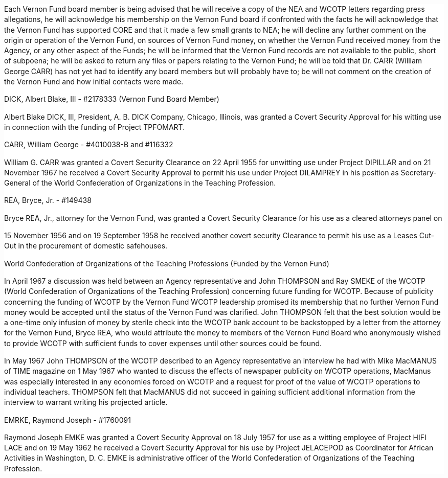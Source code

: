 Each Vernon Fund board member is being advised that he will receive a copy of the NEA and WCOTP letters regarding press allegations, he will acknowledge his membership on the Vernon Fund board if confronted with the facts he will acknowledge that the Vernon Fund has supported CORE and that it made a few small grants to NEA; he will decline any further comment on the origin or operation of the Vernon Fund, on sources of Vernon Fund money, on whether the Vernon Fund received money from the Agency, or any other aspect of the Funds; he will be informed that the Vernon Fund records are not available to the public, short of subpoena; he will be asked to return any files or papers relating to the Vernon Fund; he will be told that Dr. CARR (William George CARR) has not yet had to identify any board members but will probably have to; be will not comment on the creation of the Vernon Fund and how initial contacts were made.

DICK, Albert Blake, III - #2178333 (Vernon Fund Board Member)

Albert Blake DICK, III, President, A. B. DICK Company, Chicago, Illinois, was granted a Covert Security Approval for his witting use in connection with the funding of Project TPFOMART.

CARR, William George - #4010038-B and #116332

William G. CARR was granted a Covert Security Clearance on 22 April 1955 for unwitting use under Project DIPILLAR and on 21 November 1967 he received a Covert Security Approval to permit his use under Project DILAMPREY in his position as Secretary-General of the World Confederation of Organizations in the Teaching Profession.

REA, Bryce, Jr. - #149438

Bryce REA, Jr., attorney for the Vernon Fund, was granted a Covert Security Clearance for his use as a cleared attorneys panel on

15 November 1956 and on 19 September 1958 he received another covert security Clearance to permit his use as a Leases Cut-Out in the procurement of domestic safehouses.

World Confederation of Organizations of the Teaching Professions
(Funded by the Vernon Fund)

In April 1967 a discussion was held between an Agency representative and John THOMPSON and Ray SMEKE of the WCOTP (World Confederation of Organizations of the Teaching Profession) concerning future funding for WCOTP. Because of publicity concerning the funding of WCOTP by the Vernon Fund WCOTP leadership promised its membership that no further Vernon Fund money would be accepted until the status of the Vernon Fund was clarified. John THOMPSON felt that the best solution would be a one-time only infusion of money by sterile check into the WCOTP bank account to be backstopped by a letter from the attorney for the Vernon Fund, Bryce REA, who would attribute the money to members of the Vernon Fund Board who anonymously wished to provide WCOTP with sufficient funds to cover expenses until other sources could be found.

In May 1967 John THOMPSON of the WCOTP described to an Agency representative an interview he had with Mike MacMANUS of TIME magazine on 1 May 1967 who wanted to discuss the effects of newspaper publicity on WCOTP operations, MacManus was especially interested in any economies forced on WCOTP and a request for proof of the value of WCOTP operations to individual teachers. THOMPSON felt that MacMANUS did not succeed in gaining sufficient additional information from the interview to warrant writing his projected article.

EMRKE, Raymond Joseph - #1760091

Raymond Joseph EMKE was granted a Covert Security Approval on 18 July 1957 for use as a witting employee of Project HIFI LACE and on 19 May 1962 he received a Covert Security Approval for his use by Project JELACEPOD as Coordinator for African Activities in Washington, D. C. EMKE is administrative officer of the World Confederation of Organizations of the Teaching Profession.
